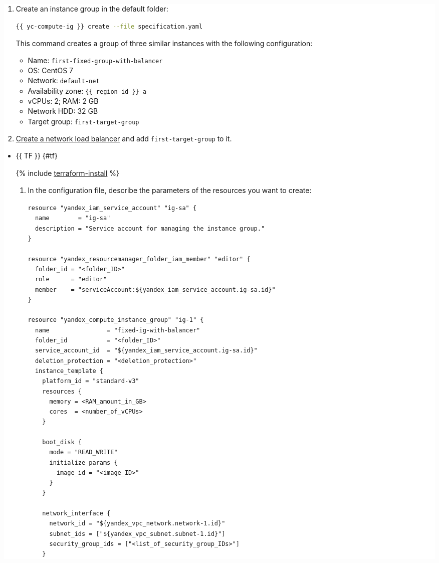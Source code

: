    1. Create an instance group in the default folder:

      ```bash
      {{ yc-compute-ig }} create --file specification.yaml
      ```

      This command creates a group of three similar instances with the following configuration:
      * Name: `first-fixed-group-with-balancer`
      * OS: CentOS 7
      * Network: `default-net`
      * Availability zone: `{{ region-id }}-a`
      * vCPUs: 2; RAM: 2 GB
      * Network HDD: 32 GB
      * Target group: `first-target-group`
   1. [Create a network load balancer](../../../network-load-balancer/operations/load-balancer-create.md) and add `first-target-group` to it.

- {{ TF }} {#tf}

   {% include [terraform-install](../../../_includes/terraform-install.md) %}

   1. In the configuration file, describe the parameters of the resources you want to create:

      ```hcl
      resource "yandex_iam_service_account" "ig-sa" {
        name        = "ig-sa"
        description = "Service account for managing the instance group."
      }

      resource "yandex_resourcemanager_folder_iam_member" "editor" {
        folder_id = "<folder_ID>"
        role      = "editor"
        member    = "serviceAccount:${yandex_iam_service_account.ig-sa.id}"
      }

      resource "yandex_compute_instance_group" "ig-1" {
        name                = "fixed-ig-with-balancer"
        folder_id           = "<folder_ID>"
        service_account_id  = "${yandex_iam_service_account.ig-sa.id}"
        deletion_protection = "<deletion_protection>"
        instance_template {
          platform_id = "standard-v3"
          resources {
            memory = <RAM_amount_in_GB>
            cores  = <number_of_vCPUs>
          }

          boot_disk {
            mode = "READ_WRITE"
            initialize_params {
              image_id = "<image_ID>"
            }
          }

          network_interface {
            network_id = "${yandex_vpc_network.network-1.id}"
            subnet_ids = ["${yandex_vpc_subnet.subnet-1.id}"]
            security_group_ids = ["<list_of_security_group_IDs>"]
          }
